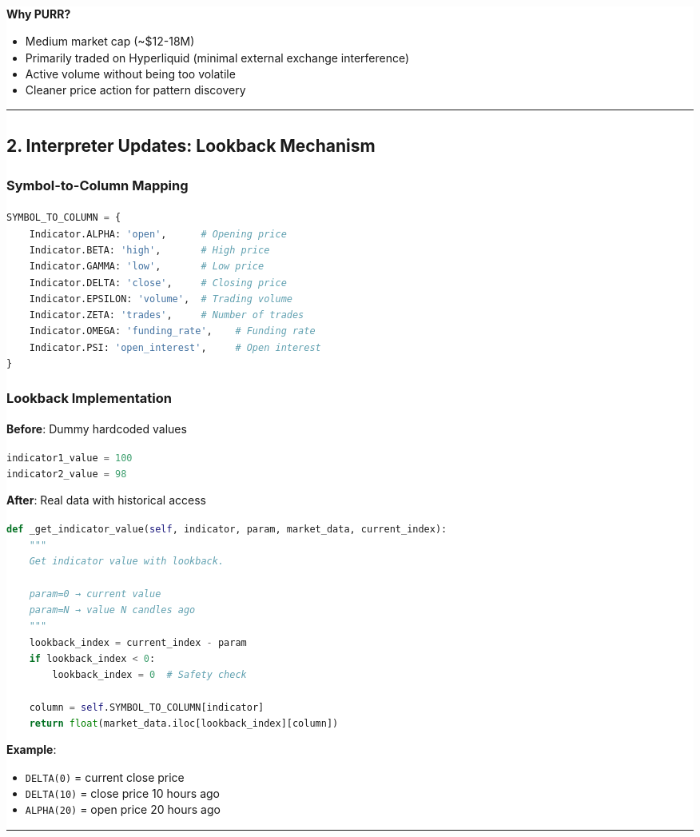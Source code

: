 **Why PURR?**
- Medium market cap (~$12-18M)
- Primarily traded on Hyperliquid (minimal external exchange interference)
- Active volume without being too volatile
- Cleaner price action for pattern discovery

---

## 2. Interpreter Updates: Lookback Mechanism

### Symbol-to-Column Mapping

```python
SYMBOL_TO_COLUMN = {
    Indicator.ALPHA: 'open',      # Opening price
    Indicator.BETA: 'high',       # High price
    Indicator.GAMMA: 'low',       # Low price
    Indicator.DELTA: 'close',     # Closing price
    Indicator.EPSILON: 'volume',  # Trading volume
    Indicator.ZETA: 'trades',     # Number of trades
    Indicator.OMEGA: 'funding_rate',    # Funding rate
    Indicator.PSI: 'open_interest',     # Open interest
}
```

### Lookback Implementation

**Before**: Dummy hardcoded values
```python
indicator1_value = 100
indicator2_value = 98
```

**After**: Real data with historical access
```python
def _get_indicator_value(self, indicator, param, market_data, current_index):
    """
    Get indicator value with lookback.

    param=0 → current value
    param=N → value N candles ago
    """
    lookback_index = current_index - param
    if lookback_index < 0:
        lookback_index = 0  # Safety check

    column = self.SYMBOL_TO_COLUMN[indicator]
    return float(market_data.iloc[lookback_index][column])
```

**Example**:
- `DELTA(0)` = current close price
- `DELTA(10)` = close price 10 hours ago
- `ALPHA(20)` = open price 20 hours ago

---